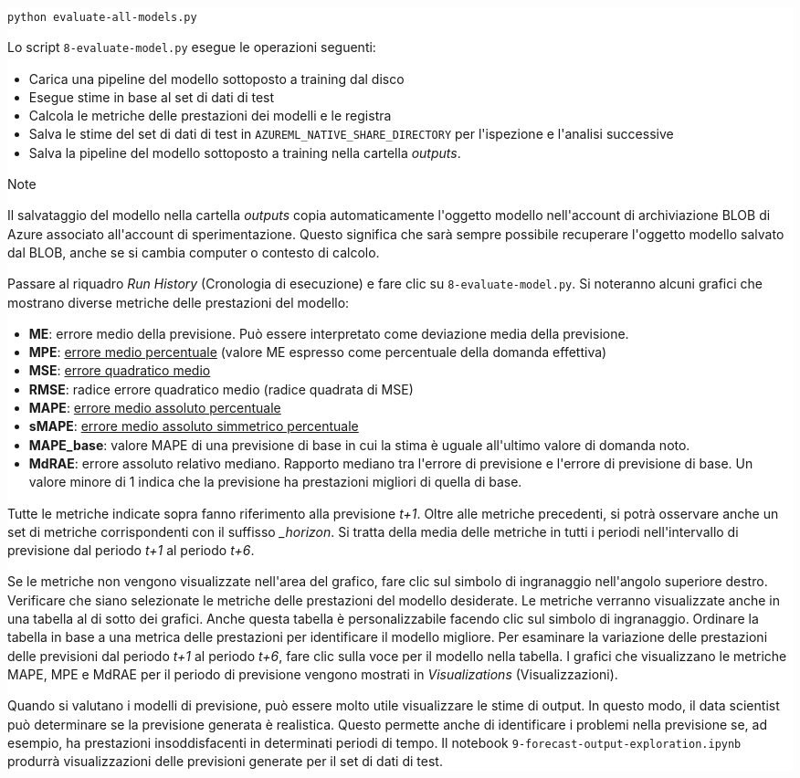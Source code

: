```
python evaluate-all-models.py
```
Lo script `8-evaluate-model.py` esegue le operazioni seguenti:

- Carica una pipeline del modello sottoposto a training dal disco
- Esegue stime in base al set di dati di test
- Calcola le metriche delle prestazioni dei modelli e le registra
- Salva le stime del set di dati di test in `AZUREML_NATIVE_SHARE_DIRECTORY` per l'ispezione e l'analisi successive
- Salva la pipeline del modello sottoposto a training nella cartella *outputs*.

> [!Note]
> Il salvataggio del modello nella cartella *outputs* copia automaticamente l'oggetto modello nell'account di archiviazione BLOB di Azure associato all'account di sperimentazione. Questo significa che sarà sempre possibile recuperare l'oggetto modello salvato dal BLOB, anche se si cambia computer o contesto di calcolo.

Passare al riquadro *Run History* (Cronologia di esecuzione) e fare clic su `8-evaluate-model.py`. Si noteranno alcuni grafici che mostrano diverse metriche delle prestazioni del modello:

- **ME**: errore medio della previsione. Può essere interpretato come deviazione media della previsione.
- **MPE**: [errore medio percentuale](https://en.wikipedia.org/wiki/Mean_percentage_error) (valore ME espresso come percentuale della domanda effettiva)
- **MSE**: [errore quadratico medio](https://en.wikipedia.org/wiki/Mean_squared_error)
- **RMSE**: radice errore quadratico medio (radice quadrata di MSE)
- **MAPE**: [errore medio assoluto percentuale](https://en.wikipedia.org/wiki/Mean_absolute_percentage_error)
- **sMAPE**: [errore medio assoluto simmetrico percentuale](https://en.wikipedia.org/wiki/Symmetric_mean_absolute_percentage_error)
- **MAPE_base**: valore MAPE di una previsione di base in cui la stima è uguale all'ultimo valore di domanda noto.
- **MdRAE**: errore assoluto relativo mediano. Rapporto mediano tra l'errore di previsione e l'errore di previsione di base. Un valore minore di 1 indica che la previsione ha prestazioni migliori di quella di base.

Tutte le metriche indicate sopra fanno riferimento alla previsione *t+1*. Oltre alle metriche precedenti, si potrà osservare anche un set di metriche corrispondenti con il suffisso *_horizon*. Si tratta della media delle metriche in tutti i periodi nell'intervallo di previsione dal periodo *t+1* al periodo *t+6*.

Se le metriche non vengono visualizzate nell'area del grafico, fare clic sul simbolo di ingranaggio nell'angolo superiore destro. Verificare che siano selezionate le metriche delle prestazioni del modello desiderate. Le metriche verranno visualizzate anche in una tabella al di sotto dei grafici. Anche questa tabella è personalizzabile facendo clic sul simbolo di ingranaggio. Ordinare la tabella in base a una metrica delle prestazioni per identificare il modello migliore. Per esaminare la variazione delle prestazioni delle previsioni dal periodo *t+1* al periodo *t+6*, fare clic sulla voce per il modello nella tabella. I grafici che visualizzano le metriche MAPE, MPE e MdRAE per il periodo di previsione vengono mostrati in *Visualizations* (Visualizzazioni).

Quando si valutano i modelli di previsione, può essere molto utile visualizzare le stime di output. In questo modo, il data scientist può determinare se la previsione generata è realistica. Questo permette anche di identificare i problemi nella previsione se, ad esempio, ha prestazioni insoddisfacenti in determinati periodi di tempo. Il notebook `9-forecast-output-exploration.ipynb` produrrà visualizzazioni delle previsioni generate per il set di dati di test.
